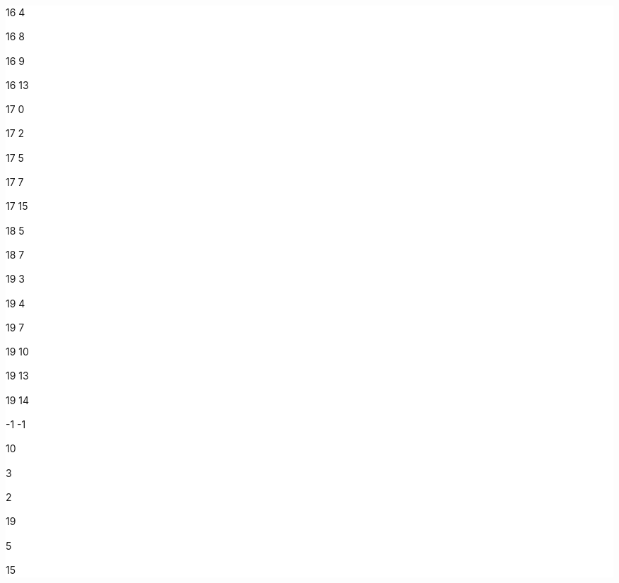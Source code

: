 
16 4


16 8


16 9


16 13


17 0


17 2


17 5


17 7


17 15


18 5


18 7


19 3


19 4


19 7


19 10


19 13


19 14


-1 -1


10


3


2


19


5


15

